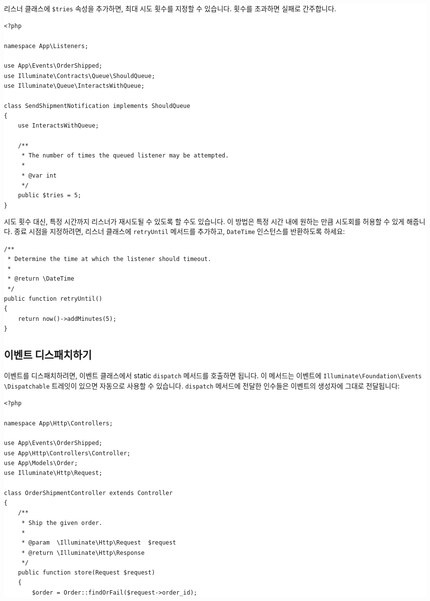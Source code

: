리스너 클래스에 `$tries` 속성을 추가하면, 최대 시도 횟수를 지정할 수 있습니다. 횟수를 초과하면 실패로 간주합니다.

```
<?php

namespace App\Listeners;

use App\Events\OrderShipped;
use Illuminate\Contracts\Queue\ShouldQueue;
use Illuminate\Queue\InteractsWithQueue;

class SendShipmentNotification implements ShouldQueue
{
    use InteractsWithQueue;

    /**
     * The number of times the queued listener may be attempted.
     *
     * @var int
     */
    public $tries = 5;
}
```

시도 횟수 대신, 특정 시간까지 리스너가 재시도될 수 있도록 할 수도 있습니다. 이 방법은 특정 시간 내에 원하는 만큼 시도회를 허용할 수 있게 해줍니다. 종료 시점을 지정하려면, 리스너 클래스에 `retryUntil` 메서드를 추가하고, `DateTime` 인스턴스를 반환하도록 하세요:

```
/**
 * Determine the time at which the listener should timeout.
 *
 * @return \DateTime
 */
public function retryUntil()
{
    return now()->addMinutes(5);
}
```

<a name="dispatching-events"></a>
## 이벤트 디스패치하기

이벤트를 디스패치하려면, 이벤트 클래스에서 static `dispatch` 메서드를 호출하면 됩니다. 이 메서드는 이벤트에 `Illuminate\Foundation\Events\Dispatchable` 트레잇이 있으면 자동으로 사용할 수 있습니다. `dispatch` 메서드에 전달한 인수들은 이벤트의 생성자에 그대로 전달됩니다:

```
<?php

namespace App\Http\Controllers;

use App\Events\OrderShipped;
use App\Http\Controllers\Controller;
use App\Models\Order;
use Illuminate\Http\Request;

class OrderShipmentController extends Controller
{
    /**
     * Ship the given order.
     *
     * @param  \Illuminate\Http\Request  $request
     * @return \Illuminate\Http\Response
     */
    public function store(Request $request)
    {
        $order = Order::findOrFail($request->order_id);
```